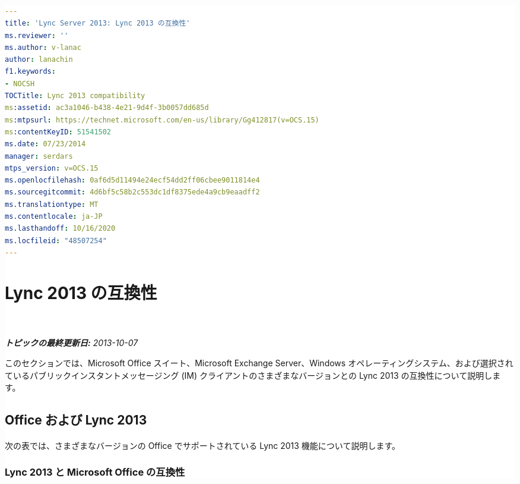 ```yaml
---
title: 'Lync Server 2013: Lync 2013 の互換性'
ms.reviewer: ''
ms.author: v-lanac
author: lanachin
f1.keywords:
- NOCSH
TOCTitle: Lync 2013 compatibility
ms:assetid: ac3a1046-b438-4e21-9d4f-3b0057dd685d
ms:mtpsurl: https://technet.microsoft.com/en-us/library/Gg412817(v=OCS.15)
ms:contentKeyID: 51541502
ms.date: 07/23/2014
manager: serdars
mtps_version: v=OCS.15
ms.openlocfilehash: 0af6d5d11494e24ecf54dd2ff06cbee9011814e4
ms.sourcegitcommit: 4d6bf5c58b2c553dc1df8375ede4a9cb9eaadff2
ms.translationtype: MT
ms.contentlocale: ja-JP
ms.lasthandoff: 10/16/2020
ms.locfileid: "48507254"
---
```

# <a name="lync-2013-compatibility"></a>Lync 2013 の互換性

<div data-xmlns="http://www.w3.org/1999/xhtml">

<div class="topic" data-xmlns="http://www.w3.org/1999/xhtml" data-msxsl="urn:schemas-microsoft-com:xslt" data-cs="https://msdn.microsoft.com/">

<div data-asp="https://msdn2.microsoft.com/asp">



</div>

<div id="mainSection">

<div id="mainBody">

<span> </span>

_**トピックの最終更新日:** 2013-10-07_

このセクションでは、Microsoft Office スイート、Microsoft Exchange Server、Windows オペレーティングシステム、および選択されているパブリックインスタントメッセージング (IM) クライアントのさまざまなバージョンとの Lync 2013 の互換性について説明します。

<div>

## <a name="office-and-lync-2013"></a>Office および Lync 2013

次の表では、さまざまなバージョンの Office でサポートされている Lync 2013 機能について説明します。

### <a name="lync-2013-and-microsoft-office-compatibility"></a>Lync 2013 と Microsoft Office の互換性
